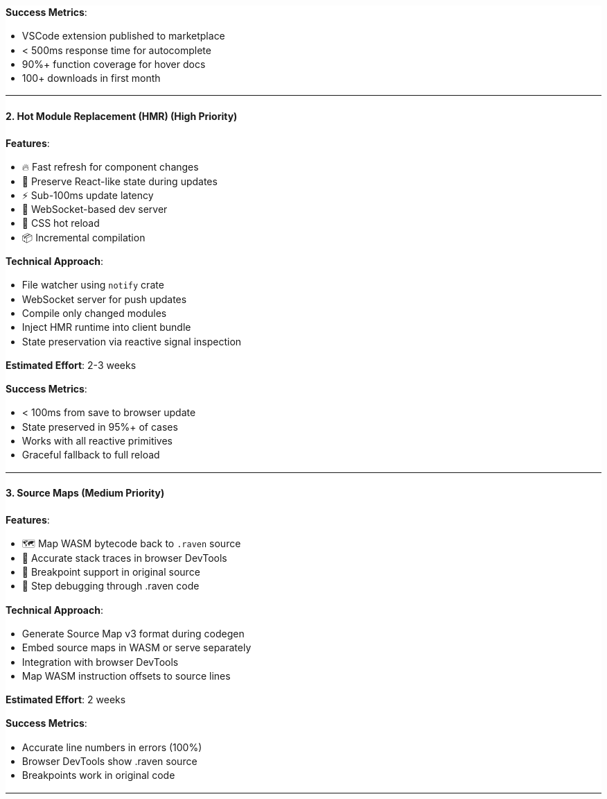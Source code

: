 **Success Metrics**:
- VSCode extension published to marketplace
- < 500ms response time for autocomplete
- 90%+ function coverage for hover docs
- 100+ downloads in first month

---

#### 2. Hot Module Replacement (HMR) (High Priority)

**Features**:
- 🔥 Fast refresh for component changes
- 🎯 Preserve React-like state during updates
- ⚡ Sub-100ms update latency
- 🔌 WebSocket-based dev server
- 🎨 CSS hot reload
- 📦 Incremental compilation

**Technical Approach**:
- File watcher using `notify` crate
- WebSocket server for push updates
- Compile only changed modules
- Inject HMR runtime into client bundle
- State preservation via reactive signal inspection

**Estimated Effort**: 2-3 weeks

**Success Metrics**:
- < 100ms from save to browser update
- State preserved in 95%+ of cases
- Works with all reactive primitives
- Graceful fallback to full reload

---

#### 3. Source Maps (Medium Priority)

**Features**:
- 🗺️ Map WASM bytecode back to `.raven` source
- 🐛 Accurate stack traces in browser DevTools
- 🎯 Breakpoint support in original source
- 📝 Step debugging through .raven code

**Technical Approach**:
- Generate Source Map v3 format during codegen
- Embed source maps in WASM or serve separately
- Integration with browser DevTools
- Map WASM instruction offsets to source lines

**Estimated Effort**: 2 weeks

**Success Metrics**:
- Accurate line numbers in errors (100%)
- Browser DevTools show .raven source
- Breakpoints work in original code

---